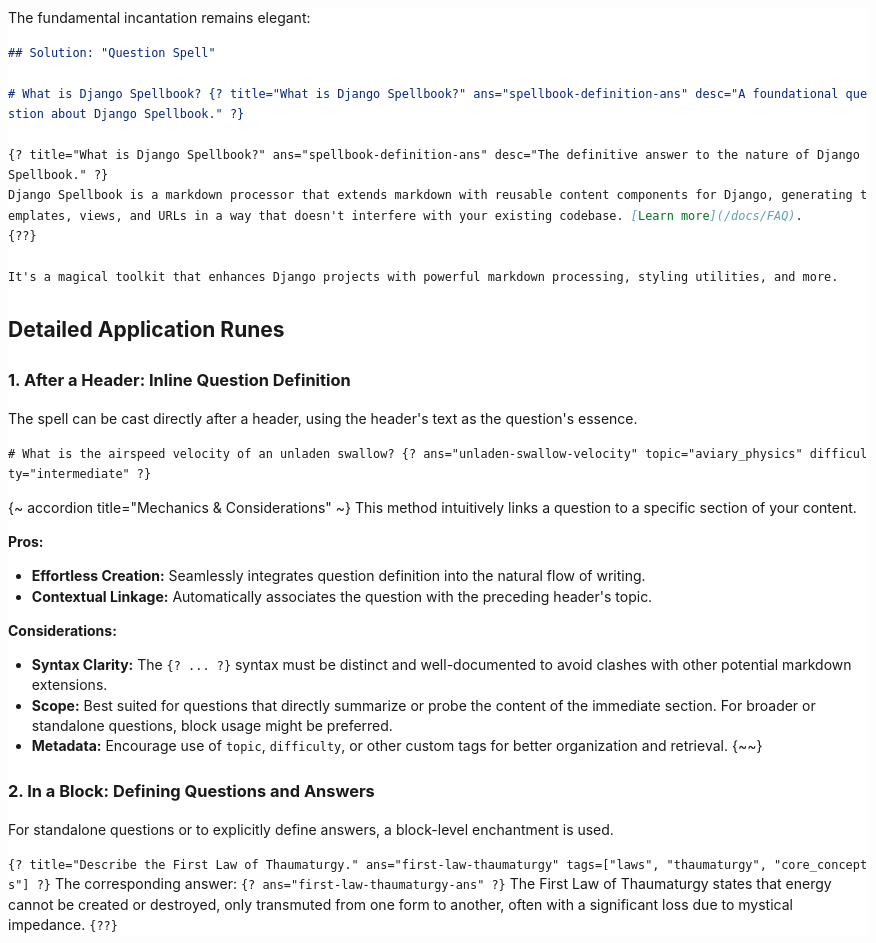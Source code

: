 The fundamental incantation remains elegant:

```markdown
## Solution: "Question Spell"

# What is Django Spellbook? {? title="What is Django Spellbook?" ans="spellbook-definition-ans" desc="A foundational question about Django Spellbook." ?}

{? title="What is Django Spellbook?" ans="spellbook-definition-ans" desc="The definitive answer to the nature of Django Spellbook." ?}
Django Spellbook is a markdown processor that extends markdown with reusable content components for Django, generating templates, views, and URLs in a way that doesn't interfere with your existing codebase. [Learn more](/docs/FAQ).
{??}

It's a magical toolkit that enhances Django projects with powerful markdown processing, styling utilities, and more.
```

## Detailed Application Runes

### 1. After a Header: Inline Question Definition

The spell can be cast directly after a header, using the header's text as the question's essence.

`# What is the airspeed velocity of an unladen swallow? {? ans="unladen-swallow-velocity" topic="aviary_physics" difficulty="intermediate" ?}`

{~ accordion title="Mechanics & Considerations" ~}
This method intuitively links a question to a specific section of your content.

**Pros:**
-   **Effortless Creation:** Seamlessly integrates question definition into the natural flow of writing.
-   **Contextual Linkage:** Automatically associates the question with the preceding header's topic.

**Considerations:**
-   **Syntax Clarity:** The ` {? ... ?} ` syntax must be distinct and well-documented to avoid clashes with other potential markdown extensions.
-   **Scope:** Best suited for questions that directly summarize or probe the content of the immediate section. For broader or standalone questions, block usage might be preferred.
-   **Metadata:** Encourage use of `topic`, `difficulty`, or other custom tags for better organization and retrieval.
{~~}

### 2. In a Block: Defining Questions and Answers

For standalone questions or to explicitly define answers, a block-level enchantment is used.

`{? title="Describe the First Law of Thaumaturgy." ans="first-law-thaumaturgy" tags=["laws", "thaumaturgy", "core_concepts"] ?}`
The corresponding answer:
`{? ans="first-law-thaumaturgy-ans" ?}`
The First Law of Thaumaturgy states that energy cannot be created or destroyed, only transmuted from one form to another, often with a significant loss due to mystical impedance.
`{??}`

